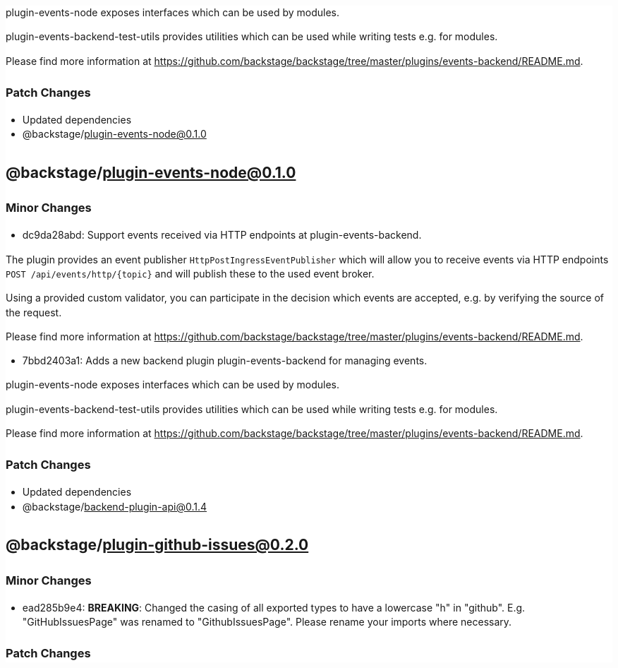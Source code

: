  plugin-events-node exposes interfaces which can be used by modules.

 plugin-events-backend-test-utils provides utilities which can be used while writing tests e.g. for modules.

 Please find more information at
 <https://github.com/backstage/backstage/tree/master/plugins/events-backend/README.md>.

### Patch Changes

- Updated dependencies
 - @backstage/plugin-events-node@0.1.0

## @backstage/plugin-events-node@0.1.0

### Minor Changes

- dc9da28abd: Support events received via HTTP endpoints at plugin-events-backend.

 The plugin provides an event publisher `HttpPostIngressEventPublisher`
 which will allow you to receive events via
 HTTP endpoints `POST /api/events/http/{topic}`
 and will publish these to the used event broker.

 Using a provided custom validator, you can participate in the decision
 which events are accepted, e.g. by verifying the source of the request.

 Please find more information at
 <https://github.com/backstage/backstage/tree/master/plugins/events-backend/README.md>.

- 7bbd2403a1: Adds a new backend plugin plugin-events-backend for managing events.

 plugin-events-node exposes interfaces which can be used by modules.

 plugin-events-backend-test-utils provides utilities which can be used while writing tests e.g. for modules.

 Please find more information at
 <https://github.com/backstage/backstage/tree/master/plugins/events-backend/README.md>.

### Patch Changes

- Updated dependencies
 - @backstage/backend-plugin-api@0.1.4

## @backstage/plugin-github-issues@0.2.0

### Minor Changes

- ead285b9e4: **BREAKING**: Changed the casing of all exported types to have a lowercase "h" in "github". E.g. "GitHubIssuesPage" was renamed to "GithubIssuesPage". Please rename your imports where necessary.

### Patch Changes
